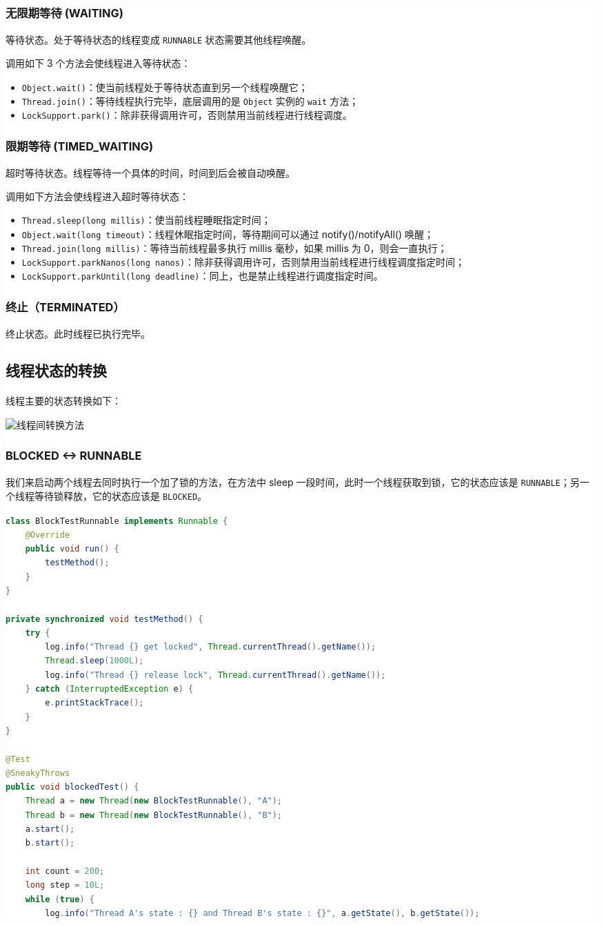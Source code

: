 ### 无限期等待 (WAITING)

等待状态。处于等待状态的线程变成 `RUNNABLE` 状态需要其他线程唤醒。

调用如下 3 个方法会使线程进入等待状态：

- `Object.wait()`：使当前线程处于等待状态直到另一个线程唤醒它；
- `Thread.join()`：等待线程执行完毕，底层调用的是 `Object` 实例的 `wait` 方法；
- `LockSupport.park()`：除非获得调用许可，否则禁用当前线程进行线程调度。

### 限期等待 (TIMED_WAITING)

超时等待状态。线程等待一个具体的时间，时间到后会被自动唤醒。

调用如下方法会使线程进入超时等待状态：

- `Thread.sleep(long millis)`：使当前线程睡眠指定时间；
- `Object.wait(long timeout)`：线程休眠指定时间，等待期间可以通过 notify()/notifyAll() 唤醒；
- `Thread.join(long millis)`：等待当前线程最多执行 millis 毫秒，如果 millis 为 0，则会一直执行；
- `LockSupport.parkNanos(long nanos)`：除非获得调用许可，否则禁用当前线程进行线程调度指定时间；
- `LockSupport.parkUntil(long deadline)`：同上，也是禁止线程进行调度指定时间。

### 终止（TERMINATED）

终止状态。此时线程已执行完毕。

## 线程状态的转换

线程主要的状态转换如下：

![线程间转换方法](https://cdn.staticaly.com/gh/AlexChen68/image-hosting@master/blog/java/juc_thread_state_change.png)

### BLOCKED <-> RUNNABLE

我们来启动两个线程去同时执行一个加了锁的方法，在方法中 sleep 一段时间，此时一个线程获取到锁，它的状态应该是 `RUNNABLE`；另一个线程等待锁释放，它的状态应该是 `BLOCKED`。

```java
class BlockTestRunnable implements Runnable {
    @Override
    public void run() {
        testMethod();
    }
}

private synchronized void testMethod() {
    try {
        log.info("Thread {} get locked", Thread.currentThread().getName());
        Thread.sleep(1000L);
        log.info("Thread {} release lock", Thread.currentThread().getName());
    } catch (InterruptedException e) {
        e.printStackTrace();
    }
}

@Test
@SneakyThrows
public void blockedTest() {
    Thread a = new Thread(new BlockTestRunnable(), "A");
    Thread b = new Thread(new BlockTestRunnable(), "B");
    a.start();
    b.start();

    int count = 200;
    long step = 10L;
    while (true) {
        log.info("Thread A's state : {} and Thread B's state : {}", a.getState(), b.getState());
```